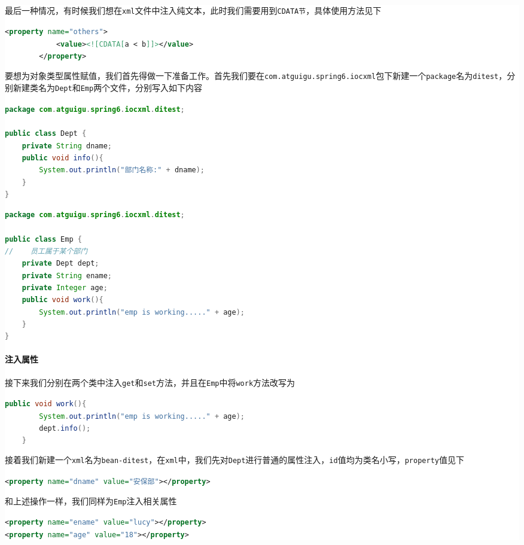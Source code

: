 最后一种情况，有时候我们想在`xml`文件中注入纯文本，此时我们需要用到`CDATA节`，具体使用方法见下

```xml
<property name="others">
            <value><![CDATA[a < b]]></value>
        </property>
```

要想为对象类型属性赋值，我们首先得做一下准备工作。首先我们要在`com.atguigu.spring6.iocxml`包下新建一个`package`名为`ditest`，分别新建类名为`Dept`和`Emp`两个文件，分别写入如下内容

```java
package com.atguigu.spring6.iocxml.ditest;

public class Dept {
    private String dname;
    public void info(){
        System.out.println("部门名称:" + dname);
    }
}
```

```java
package com.atguigu.spring6.iocxml.ditest;

public class Emp {
//    员工属于某个部门
    private Dept dept;
    private String ename;
    private Integer age;
    public void work(){
        System.out.println("emp is working....." + age);
    }
}
```

#### 注入属性

接下来我们分别在两个类中注入`get`和`set`方法，并且在`Emp`中将`work`方法改写为

```java
public void work(){
        System.out.println("emp is working....." + age);
        dept.info();
    }
```

接着我们新建一个`xml`名为`bean-ditest`，在`xml`中，我们先对`Dept`进行普通的属性注入，`id`值均为类名小写，`property`值见下

```xml
<property name="dname" value="安保部"></property>
```

和上述操作一样，我们同样为`Emp`注入相关属性

```xml
<property name="ename" value="lucy"></property>
<property name="age" value="18"></property>
```
